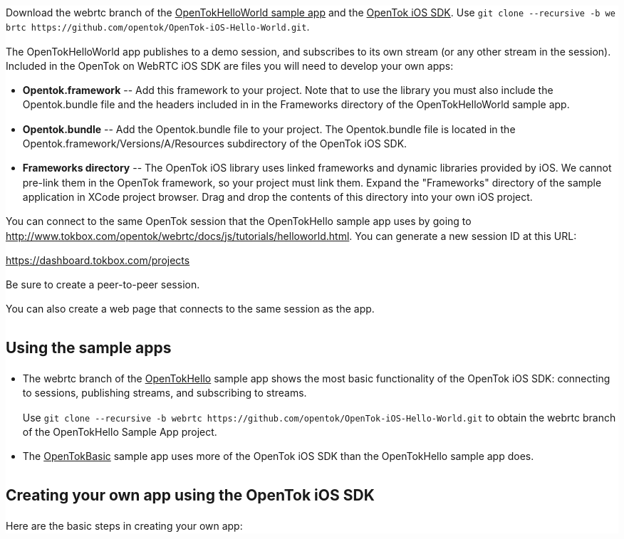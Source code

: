 Download the webrtc branch of the [OpenTokHelloWorld sample app](https://github.com/opentok/OpenTok-iOS-Hello-World/tree/webrtc) and the
[OpenTok iOS SDK](https://github.com/opentok/opentok-iOS-sdk). Use `git clone --recursive -b webrtc https://github.com/opentok/OpenTok-iOS-Hello-World.git`.

The OpenTokHelloWorld app publishes to a demo session, and subscribes to its own stream
(or any other stream in the session). Included in the OpenTok on WebRTC iOS SDK are files you will need to develop
your own apps:

* **Opentok.framework** -- Add this framework to your project. Note that to use the library you must also 
include the Opentok.bundle file and the headers included in in the Frameworks directory of the OpenTokHelloWorld
sample app.

* **Opentok.bundle** -- Add the Opentok.bundle file to your project. The Opentok.bundle file is located
in the Opentok.framework/Versions/A/Resources subdirectory of the OpenTok iOS SDK. 

* **Frameworks directory** -- The OpenTok iOS library uses linked frameworks and dynamic libraries provided by iOS.
We cannot pre-link them in the OpenTok framework, so your project must link them. Expand the "Frameworks" directory
of the sample application in XCode project browser. Drag and drop the contents of this directory into your own iOS project.

You can connect to the same OpenTok session that the OpenTokHello sample app uses by going to http://www.tokbox.com/opentok/webrtc/docs/js/tutorials/helloworld.html. You can generate a new session ID at this URL:

https://dashboard.tokbox.com/projects

Be sure to create a peer-to-peer session.

You can also create a web page that connects to the same session as the app.

Using the sample apps
---------------------

* The webrtc branch of the [OpenTokHello](https://github.com/opentok/OpenTok-iOS-Hello-World/tree/webrtc) sample app shows
the most basic functionality of the OpenTok iOS SDK: connecting to sessions, publishing streams, and subscribing to streams.

     Use `git clone --recursive -b webrtc https://github.com/opentok/OpenTok-iOS-Hello-World.git` to obtain the webrtc branch of the
     OpenTokHello Sample App project.

* The [OpenTokBasic](https://github.com/opentok/opentok-iOS-Basic-Tutorial) sample app uses more of the OpenTok iOS SDK than the OpenTokHello sample app does.

Creating your own app using the OpenTok iOS SDK
-----------------------------------------------

Here are the basic steps in creating your own app:
